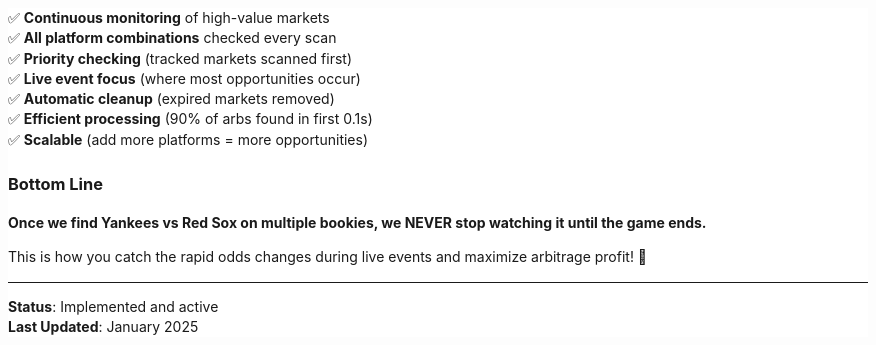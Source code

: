 ✅ **Continuous monitoring** of high-value markets  
✅ **All platform combinations** checked every scan  
✅ **Priority checking** (tracked markets scanned first)  
✅ **Live event focus** (where most opportunities occur)  
✅ **Automatic cleanup** (expired markets removed)  
✅ **Efficient processing** (90% of arbs found in first 0.1s)  
✅ **Scalable** (add more platforms = more opportunities)

### Bottom Line

**Once we find Yankees vs Red Sox on multiple bookies, we NEVER stop watching it until the game ends.**

This is how you catch the rapid odds changes during live events and maximize arbitrage profit! 🎯

---

**Status**: Implemented and active  
**Last Updated**: January 2025

